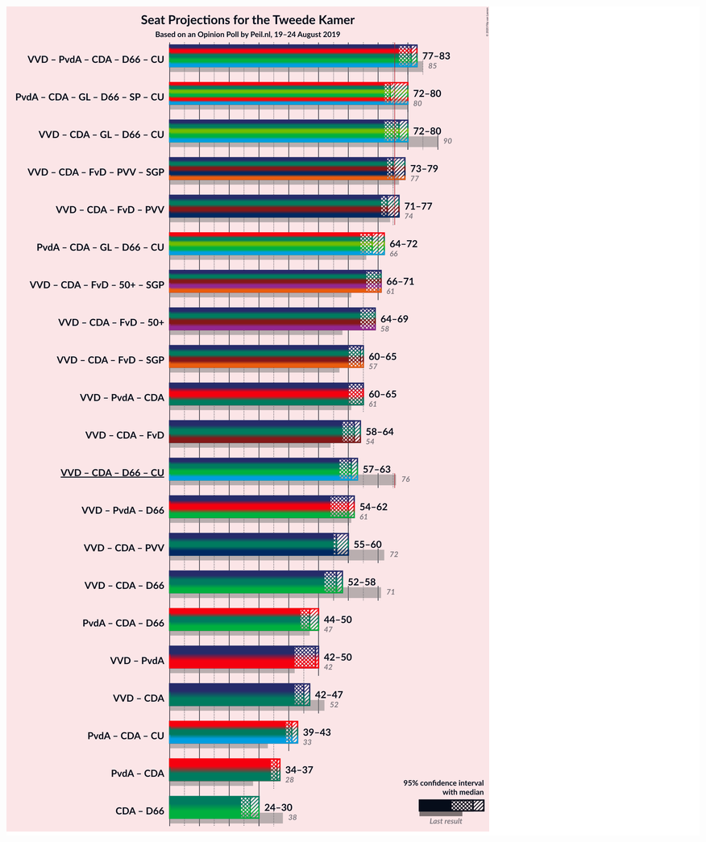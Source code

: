 ![Graph with coalitions seats not yet produced](2019-08-24-Peilnl-coalitions-seats.png "Coalitions Seats")
